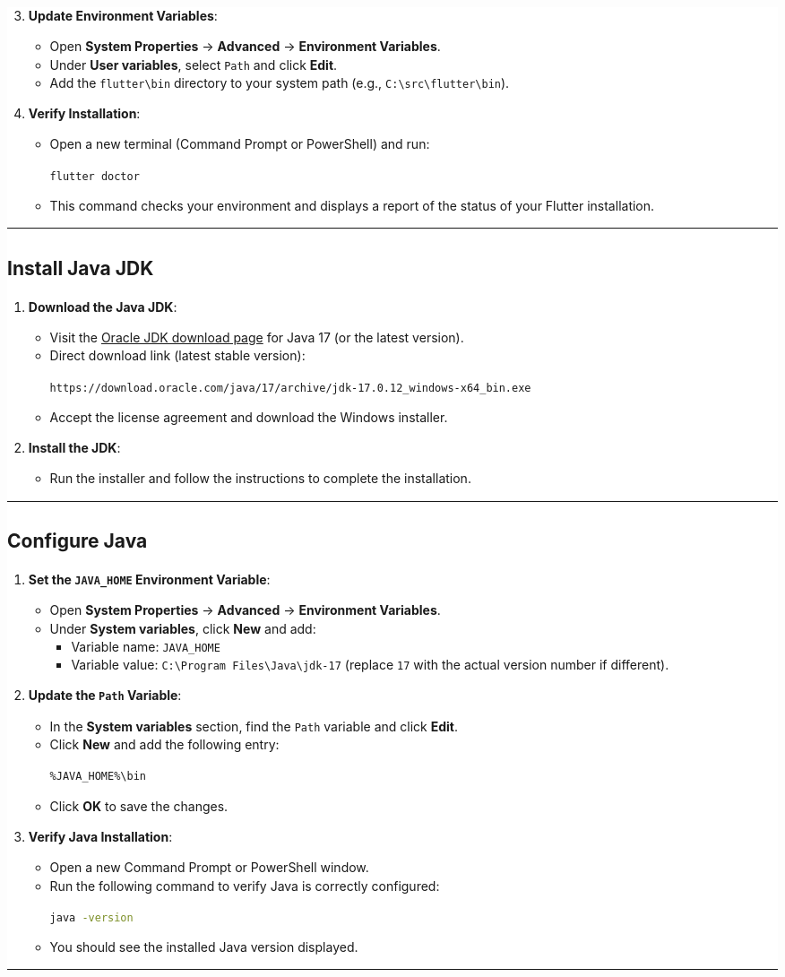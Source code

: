 3. **Update Environment Variables**:
   - Open **System Properties** → **Advanced** → **Environment Variables**.
   - Under **User variables**, select `Path` and click **Edit**.
   - Add the `flutter\bin` directory to your system path (e.g., `C:\src\flutter\bin`).

4. **Verify Installation**:
   - Open a new terminal (Command Prompt or PowerShell) and run:
     ```bash
     flutter doctor
     ```
   - This command checks your environment and displays a report of the status of your Flutter installation.

---

## Install Java JDK

1. **Download the Java JDK**:
   - Visit the [Oracle JDK download page](https://www.oracle.com/java/technologies/downloads/#java17-windows) for Java 17 (or the latest version).
   - Direct download link (latest stable version):
     ```bash
     https://download.oracle.com/java/17/archive/jdk-17.0.12_windows-x64_bin.exe
     ```
   - Accept the license agreement and download the Windows installer.

2. **Install the JDK**:
   - Run the installer and follow the instructions to complete the installation.

---

## Configure Java

1. **Set the `JAVA_HOME` Environment Variable**:
   - Open **System Properties** → **Advanced** → **Environment Variables**.
   - Under **System variables**, click **New** and add:
     - Variable name: `JAVA_HOME`
     - Variable value: `C:\Program Files\Java\jdk-17` (replace `17` with the actual version number if different).

2. **Update the `Path` Variable**:
   - In the **System variables** section, find the `Path` variable and click **Edit**.
   - Click **New** and add the following entry:
     ```
     %JAVA_HOME%\bin
     ```
   - Click **OK** to save the changes.

3. **Verify Java Installation**:
   - Open a new Command Prompt or PowerShell window.
   - Run the following command to verify Java is correctly configured:
     ```bash
     java -version
     ```
   - You should see the installed Java version displayed.

---